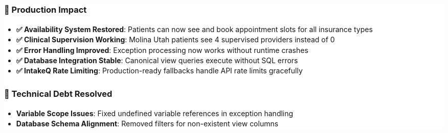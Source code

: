 ### **🎯 Production Impact**
- **✅ Availability System Restored**: Patients can now see and book appointment slots for all insurance types
- **✅ Clinical Supervision Working**: Molina Utah patients see 4 supervised providers instead of 0
- **✅ Error Handling Improved**: Exception processing now works without runtime crashes
- **✅ Database Integration Stable**: Canonical view queries execute without SQL errors
- **✅ IntakeQ Rate Limiting**: Production-ready fallbacks handle API rate limits gracefully

### **🔧 Technical Debt Resolved**
- **Variable Scope Issues**: Fixed undefined variable references in exception handling
- **Database Schema Alignment**: Removed filters for non-existent view columns
